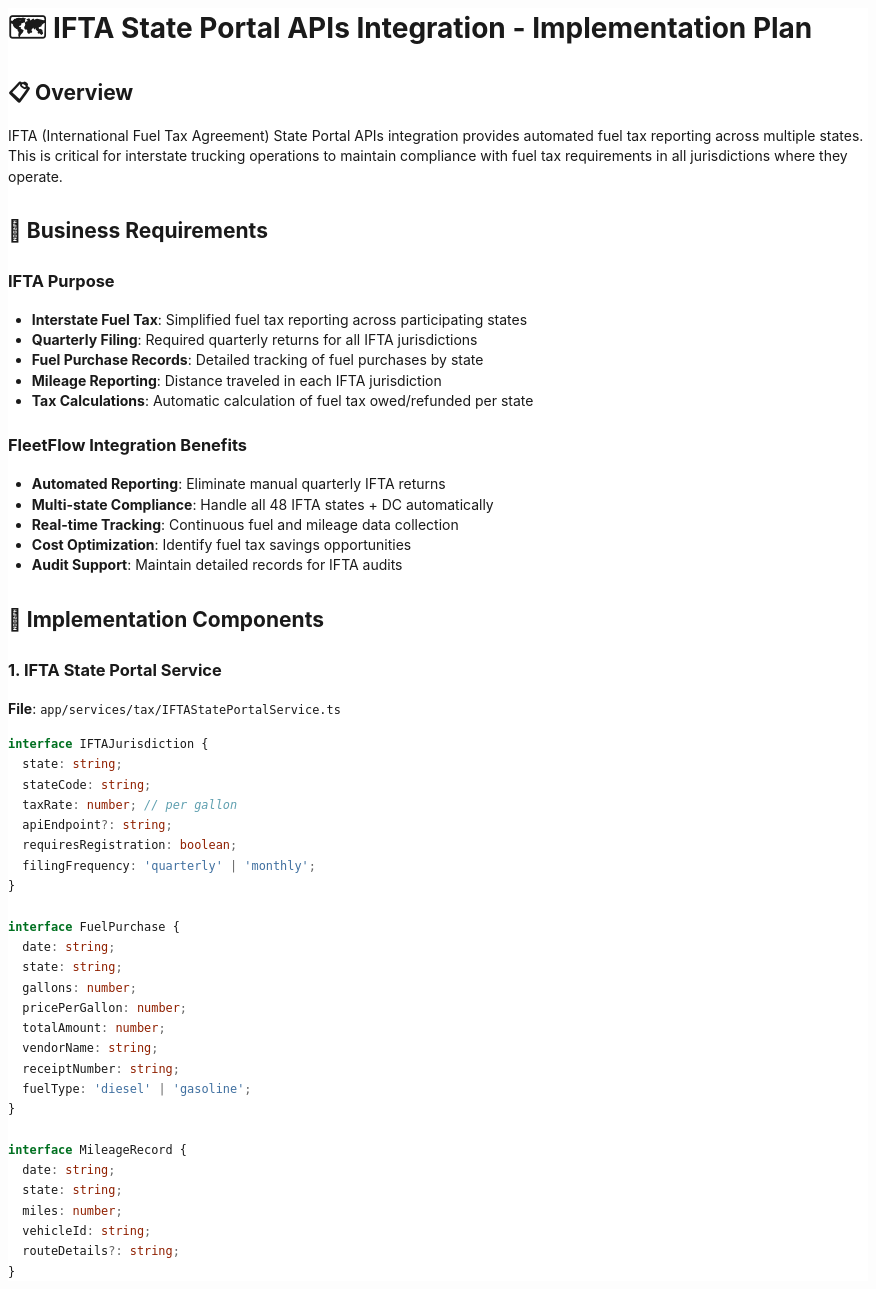 # 🗺️ IFTA State Portal APIs Integration - Implementation Plan

## 📋 Overview

IFTA (International Fuel Tax Agreement) State Portal APIs integration provides automated fuel tax
reporting across multiple states. This is critical for interstate trucking operations to maintain
compliance with fuel tax requirements in all jurisdictions where they operate.

## 🎯 Business Requirements

### IFTA Purpose

- **Interstate Fuel Tax**: Simplified fuel tax reporting across participating states
- **Quarterly Filing**: Required quarterly returns for all IFTA jurisdictions
- **Fuel Purchase Records**: Detailed tracking of fuel purchases by state
- **Mileage Reporting**: Distance traveled in each IFTA jurisdiction
- **Tax Calculations**: Automatic calculation of fuel tax owed/refunded per state

### FleetFlow Integration Benefits

- **Automated Reporting**: Eliminate manual quarterly IFTA returns
- **Multi-state Compliance**: Handle all 48 IFTA states + DC automatically
- **Real-time Tracking**: Continuous fuel and mileage data collection
- **Cost Optimization**: Identify fuel tax savings opportunities
- **Audit Support**: Maintain detailed records for IFTA audits

## 🔧 Implementation Components

### 1. IFTA State Portal Service

**File**: `app/services/tax/IFTAStatePortalService.ts`

```typescript
interface IFTAJurisdiction {
  state: string;
  stateCode: string;
  taxRate: number; // per gallon
  apiEndpoint?: string;
  requiresRegistration: boolean;
  filingFrequency: 'quarterly' | 'monthly';
}

interface FuelPurchase {
  date: string;
  state: string;
  gallons: number;
  pricePerGallon: number;
  totalAmount: number;
  vendorName: string;
  receiptNumber: string;
  fuelType: 'diesel' | 'gasoline';
}

interface MileageRecord {
  date: string;
  state: string;
  miles: number;
  vehicleId: string;
  routeDetails?: string;
}

```